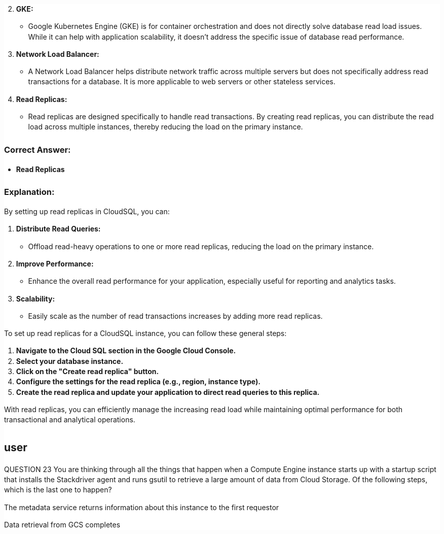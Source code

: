 2. **GKE:**
   - Google Kubernetes Engine (GKE) is for container orchestration and does not directly solve database read load issues. While it can help with application scalability, it doesn’t address the specific issue of database read performance.

3. **Network Load Balancer:**
   - A Network Load Balancer helps distribute network traffic across multiple servers but does not specifically address read transactions for a database. It is more applicable to web servers or other stateless services.

4. **Read Replicas:**
   - Read replicas are designed specifically to handle read transactions. By creating read replicas, you can distribute the read load across multiple instances, thereby reducing the load on the primary instance.

### Correct Answer:

- **Read Replicas**

### Explanation:

By setting up read replicas in CloudSQL, you can:

1. **Distribute Read Queries:**
   - Offload read-heavy operations to one or more read replicas, reducing the load on the primary instance.

2. **Improve Performance:**
   - Enhance the overall read performance for your application, especially useful for reporting and analytics tasks.

3. **Scalability:**
   - Easily scale as the number of read transactions increases by adding more read replicas.

To set up read replicas for a CloudSQL instance, you can follow these general steps:

1. **Navigate to the Cloud SQL section in the Google Cloud Console.**
2. **Select your database instance.**
3. **Click on the "Create read replica" button.**
4. **Configure the settings for the read replica (e.g., region, instance type).**
5. **Create the read replica and update your application to direct read queries to this replica.**

With read replicas, you can efficiently manage the increasing read load while maintaining optimal performance for both transactional and analytical operations.

## user
QUESTION 23
You are thinking through all the things that happen when a Compute Engine instance starts up with a startup script that installs the Stackdriver agent and runs gsutil to retrieve a large amount of data from Cloud Storage. Of the following steps, which is the last one to happen?


The metadata service returns information about this instance to the first requestor


Data retrieval from GCS completes
